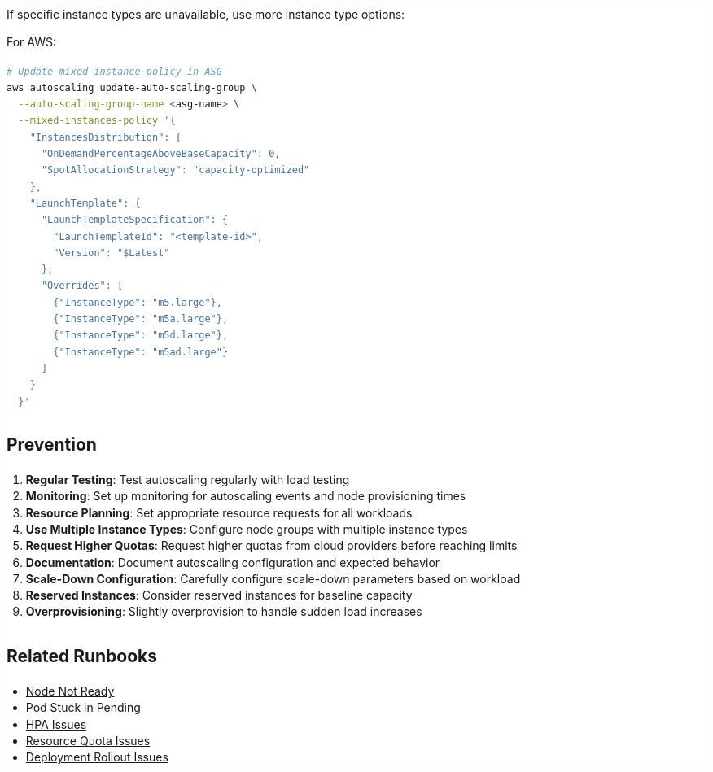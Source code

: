 If specific instance types are unavailable, use more instance type options:

For AWS:
```bash
# Update mixed instance policy in ASG
aws autoscaling update-auto-scaling-group \
  --auto-scaling-group-name <asg-name> \
  --mixed-instances-policy '{
    "InstancesDistribution": {
      "OnDemandPercentageAboveBaseCapacity": 0,
      "SpotAllocationStrategy": "capacity-optimized"
    },
    "LaunchTemplate": {
      "LaunchTemplateSpecification": {
        "LaunchTemplateId": "<template-id>",
        "Version": "$Latest"
      },
      "Overrides": [
        {"InstanceType": "m5.large"},
        {"InstanceType": "m5a.large"},
        {"InstanceType": "m5d.large"},
        {"InstanceType": "m5ad.large"}
      ]
    }
  }'
```

## Prevention

1. **Regular Testing**: Test autoscaling regularly with load testing
2. **Monitoring**: Set up monitoring for autoscaling events and node provisioning times
3. **Resource Planning**: Set appropriate resource requests for all workloads
4. **Use Multiple Instance Types**: Configure node groups with multiple instance types
5. **Request Higher Quotas**: Request higher quotas from cloud providers before reaching limits
6. **Documentation**: Document autoscaling configuration and expected behavior
7. **Scale-Down Configuration**: Carefully configure scale-down parameters based on workload
8. **Reserved Instances**: Consider reserved instances for baseline capacity
9. **Overprovisioning**: Slightly overprovision to handle sudden load increases

## Related Runbooks

* [Node Not Ready](./node-not-ready.md)
* [Pod Stuck in Pending](../workloads/pod-pending.md)
* [HPA Issues](../resources/hpa-issues.md)
* [Resource Quota Issues](../resources/resource-quota-issues.md)
* [Deployment Rollout Issues](../workloads/deployment-rollout-issues.md)